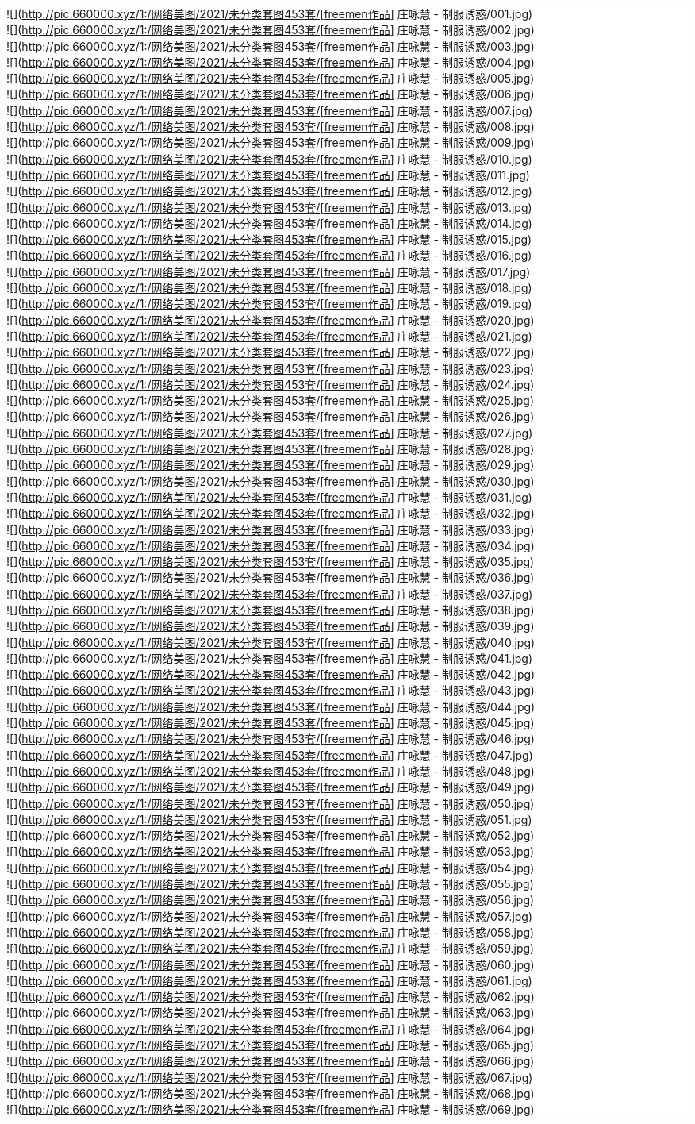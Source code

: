  ![](http://pic.660000.xyz/1:/网络美图/2021/未分类套图453套/[freemen作品] 庄咏慧 - 制服诱惑/001.jpg) <br>![](http://pic.660000.xyz/1:/网络美图/2021/未分类套图453套/[freemen作品] 庄咏慧 - 制服诱惑/002.jpg) <br>![](http://pic.660000.xyz/1:/网络美图/2021/未分类套图453套/[freemen作品] 庄咏慧 - 制服诱惑/003.jpg) <br>![](http://pic.660000.xyz/1:/网络美图/2021/未分类套图453套/[freemen作品] 庄咏慧 - 制服诱惑/004.jpg) <br>![](http://pic.660000.xyz/1:/网络美图/2021/未分类套图453套/[freemen作品] 庄咏慧 - 制服诱惑/005.jpg) <br>![](http://pic.660000.xyz/1:/网络美图/2021/未分类套图453套/[freemen作品] 庄咏慧 - 制服诱惑/006.jpg) <br>![](http://pic.660000.xyz/1:/网络美图/2021/未分类套图453套/[freemen作品] 庄咏慧 - 制服诱惑/007.jpg) <br>![](http://pic.660000.xyz/1:/网络美图/2021/未分类套图453套/[freemen作品] 庄咏慧 - 制服诱惑/008.jpg) <br>![](http://pic.660000.xyz/1:/网络美图/2021/未分类套图453套/[freemen作品] 庄咏慧 - 制服诱惑/009.jpg) <br>![](http://pic.660000.xyz/1:/网络美图/2021/未分类套图453套/[freemen作品] 庄咏慧 - 制服诱惑/010.jpg) <br>![](http://pic.660000.xyz/1:/网络美图/2021/未分类套图453套/[freemen作品] 庄咏慧 - 制服诱惑/011.jpg) <br>![](http://pic.660000.xyz/1:/网络美图/2021/未分类套图453套/[freemen作品] 庄咏慧 - 制服诱惑/012.jpg) <br>![](http://pic.660000.xyz/1:/网络美图/2021/未分类套图453套/[freemen作品] 庄咏慧 - 制服诱惑/013.jpg) <br>![](http://pic.660000.xyz/1:/网络美图/2021/未分类套图453套/[freemen作品] 庄咏慧 - 制服诱惑/014.jpg) <br>![](http://pic.660000.xyz/1:/网络美图/2021/未分类套图453套/[freemen作品] 庄咏慧 - 制服诱惑/015.jpg) <br>![](http://pic.660000.xyz/1:/网络美图/2021/未分类套图453套/[freemen作品] 庄咏慧 - 制服诱惑/016.jpg) <br>![](http://pic.660000.xyz/1:/网络美图/2021/未分类套图453套/[freemen作品] 庄咏慧 - 制服诱惑/017.jpg) <br>![](http://pic.660000.xyz/1:/网络美图/2021/未分类套图453套/[freemen作品] 庄咏慧 - 制服诱惑/018.jpg) <br>![](http://pic.660000.xyz/1:/网络美图/2021/未分类套图453套/[freemen作品] 庄咏慧 - 制服诱惑/019.jpg) <br>![](http://pic.660000.xyz/1:/网络美图/2021/未分类套图453套/[freemen作品] 庄咏慧 - 制服诱惑/020.jpg) <br>![](http://pic.660000.xyz/1:/网络美图/2021/未分类套图453套/[freemen作品] 庄咏慧 - 制服诱惑/021.jpg) <br>![](http://pic.660000.xyz/1:/网络美图/2021/未分类套图453套/[freemen作品] 庄咏慧 - 制服诱惑/022.jpg) <br>![](http://pic.660000.xyz/1:/网络美图/2021/未分类套图453套/[freemen作品] 庄咏慧 - 制服诱惑/023.jpg) <br>![](http://pic.660000.xyz/1:/网络美图/2021/未分类套图453套/[freemen作品] 庄咏慧 - 制服诱惑/024.jpg) <br>![](http://pic.660000.xyz/1:/网络美图/2021/未分类套图453套/[freemen作品] 庄咏慧 - 制服诱惑/025.jpg) <br>![](http://pic.660000.xyz/1:/网络美图/2021/未分类套图453套/[freemen作品] 庄咏慧 - 制服诱惑/026.jpg) <br>![](http://pic.660000.xyz/1:/网络美图/2021/未分类套图453套/[freemen作品] 庄咏慧 - 制服诱惑/027.jpg) <br>![](http://pic.660000.xyz/1:/网络美图/2021/未分类套图453套/[freemen作品] 庄咏慧 - 制服诱惑/028.jpg) <br>![](http://pic.660000.xyz/1:/网络美图/2021/未分类套图453套/[freemen作品] 庄咏慧 - 制服诱惑/029.jpg) <br>![](http://pic.660000.xyz/1:/网络美图/2021/未分类套图453套/[freemen作品] 庄咏慧 - 制服诱惑/030.jpg) <br>![](http://pic.660000.xyz/1:/网络美图/2021/未分类套图453套/[freemen作品] 庄咏慧 - 制服诱惑/031.jpg) <br>![](http://pic.660000.xyz/1:/网络美图/2021/未分类套图453套/[freemen作品] 庄咏慧 - 制服诱惑/032.jpg) <br>![](http://pic.660000.xyz/1:/网络美图/2021/未分类套图453套/[freemen作品] 庄咏慧 - 制服诱惑/033.jpg) <br>![](http://pic.660000.xyz/1:/网络美图/2021/未分类套图453套/[freemen作品] 庄咏慧 - 制服诱惑/034.jpg) <br>![](http://pic.660000.xyz/1:/网络美图/2021/未分类套图453套/[freemen作品] 庄咏慧 - 制服诱惑/035.jpg) <br>![](http://pic.660000.xyz/1:/网络美图/2021/未分类套图453套/[freemen作品] 庄咏慧 - 制服诱惑/036.jpg) <br>![](http://pic.660000.xyz/1:/网络美图/2021/未分类套图453套/[freemen作品] 庄咏慧 - 制服诱惑/037.jpg) <br>![](http://pic.660000.xyz/1:/网络美图/2021/未分类套图453套/[freemen作品] 庄咏慧 - 制服诱惑/038.jpg) <br>![](http://pic.660000.xyz/1:/网络美图/2021/未分类套图453套/[freemen作品] 庄咏慧 - 制服诱惑/039.jpg) <br>![](http://pic.660000.xyz/1:/网络美图/2021/未分类套图453套/[freemen作品] 庄咏慧 - 制服诱惑/040.jpg) <br>![](http://pic.660000.xyz/1:/网络美图/2021/未分类套图453套/[freemen作品] 庄咏慧 - 制服诱惑/041.jpg) <br>![](http://pic.660000.xyz/1:/网络美图/2021/未分类套图453套/[freemen作品] 庄咏慧 - 制服诱惑/042.jpg) <br>![](http://pic.660000.xyz/1:/网络美图/2021/未分类套图453套/[freemen作品] 庄咏慧 - 制服诱惑/043.jpg) <br>![](http://pic.660000.xyz/1:/网络美图/2021/未分类套图453套/[freemen作品] 庄咏慧 - 制服诱惑/044.jpg) <br>![](http://pic.660000.xyz/1:/网络美图/2021/未分类套图453套/[freemen作品] 庄咏慧 - 制服诱惑/045.jpg) <br>![](http://pic.660000.xyz/1:/网络美图/2021/未分类套图453套/[freemen作品] 庄咏慧 - 制服诱惑/046.jpg) <br>![](http://pic.660000.xyz/1:/网络美图/2021/未分类套图453套/[freemen作品] 庄咏慧 - 制服诱惑/047.jpg) <br>![](http://pic.660000.xyz/1:/网络美图/2021/未分类套图453套/[freemen作品] 庄咏慧 - 制服诱惑/048.jpg) <br>![](http://pic.660000.xyz/1:/网络美图/2021/未分类套图453套/[freemen作品] 庄咏慧 - 制服诱惑/049.jpg) <br>![](http://pic.660000.xyz/1:/网络美图/2021/未分类套图453套/[freemen作品] 庄咏慧 - 制服诱惑/050.jpg) <br>![](http://pic.660000.xyz/1:/网络美图/2021/未分类套图453套/[freemen作品] 庄咏慧 - 制服诱惑/051.jpg) <br>![](http://pic.660000.xyz/1:/网络美图/2021/未分类套图453套/[freemen作品] 庄咏慧 - 制服诱惑/052.jpg) <br>![](http://pic.660000.xyz/1:/网络美图/2021/未分类套图453套/[freemen作品] 庄咏慧 - 制服诱惑/053.jpg) <br>![](http://pic.660000.xyz/1:/网络美图/2021/未分类套图453套/[freemen作品] 庄咏慧 - 制服诱惑/054.jpg) <br>![](http://pic.660000.xyz/1:/网络美图/2021/未分类套图453套/[freemen作品] 庄咏慧 - 制服诱惑/055.jpg) <br>![](http://pic.660000.xyz/1:/网络美图/2021/未分类套图453套/[freemen作品] 庄咏慧 - 制服诱惑/056.jpg) <br>![](http://pic.660000.xyz/1:/网络美图/2021/未分类套图453套/[freemen作品] 庄咏慧 - 制服诱惑/057.jpg) <br>![](http://pic.660000.xyz/1:/网络美图/2021/未分类套图453套/[freemen作品] 庄咏慧 - 制服诱惑/058.jpg) <br>![](http://pic.660000.xyz/1:/网络美图/2021/未分类套图453套/[freemen作品] 庄咏慧 - 制服诱惑/059.jpg) <br>![](http://pic.660000.xyz/1:/网络美图/2021/未分类套图453套/[freemen作品] 庄咏慧 - 制服诱惑/060.jpg) <br>![](http://pic.660000.xyz/1:/网络美图/2021/未分类套图453套/[freemen作品] 庄咏慧 - 制服诱惑/061.jpg) <br>![](http://pic.660000.xyz/1:/网络美图/2021/未分类套图453套/[freemen作品] 庄咏慧 - 制服诱惑/062.jpg) <br>![](http://pic.660000.xyz/1:/网络美图/2021/未分类套图453套/[freemen作品] 庄咏慧 - 制服诱惑/063.jpg) <br>![](http://pic.660000.xyz/1:/网络美图/2021/未分类套图453套/[freemen作品] 庄咏慧 - 制服诱惑/064.jpg) <br>![](http://pic.660000.xyz/1:/网络美图/2021/未分类套图453套/[freemen作品] 庄咏慧 - 制服诱惑/065.jpg) <br>![](http://pic.660000.xyz/1:/网络美图/2021/未分类套图453套/[freemen作品] 庄咏慧 - 制服诱惑/066.jpg) <br>![](http://pic.660000.xyz/1:/网络美图/2021/未分类套图453套/[freemen作品] 庄咏慧 - 制服诱惑/067.jpg) <br>![](http://pic.660000.xyz/1:/网络美图/2021/未分类套图453套/[freemen作品] 庄咏慧 - 制服诱惑/068.jpg) <br>![](http://pic.660000.xyz/1:/网络美图/2021/未分类套图453套/[freemen作品] 庄咏慧 - 制服诱惑/069.jpg)